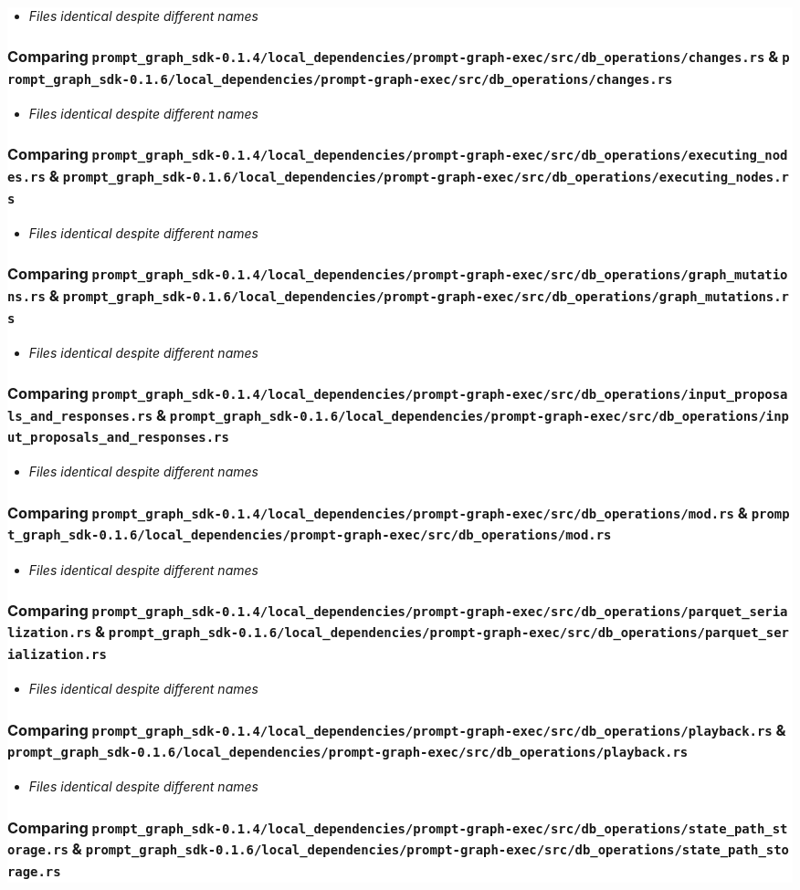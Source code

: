  * *Files identical despite different names*

### Comparing `prompt_graph_sdk-0.1.4/local_dependencies/prompt-graph-exec/src/db_operations/changes.rs` & `prompt_graph_sdk-0.1.6/local_dependencies/prompt-graph-exec/src/db_operations/changes.rs`

 * *Files identical despite different names*

### Comparing `prompt_graph_sdk-0.1.4/local_dependencies/prompt-graph-exec/src/db_operations/executing_nodes.rs` & `prompt_graph_sdk-0.1.6/local_dependencies/prompt-graph-exec/src/db_operations/executing_nodes.rs`

 * *Files identical despite different names*

### Comparing `prompt_graph_sdk-0.1.4/local_dependencies/prompt-graph-exec/src/db_operations/graph_mutations.rs` & `prompt_graph_sdk-0.1.6/local_dependencies/prompt-graph-exec/src/db_operations/graph_mutations.rs`

 * *Files identical despite different names*

### Comparing `prompt_graph_sdk-0.1.4/local_dependencies/prompt-graph-exec/src/db_operations/input_proposals_and_responses.rs` & `prompt_graph_sdk-0.1.6/local_dependencies/prompt-graph-exec/src/db_operations/input_proposals_and_responses.rs`

 * *Files identical despite different names*

### Comparing `prompt_graph_sdk-0.1.4/local_dependencies/prompt-graph-exec/src/db_operations/mod.rs` & `prompt_graph_sdk-0.1.6/local_dependencies/prompt-graph-exec/src/db_operations/mod.rs`

 * *Files identical despite different names*

### Comparing `prompt_graph_sdk-0.1.4/local_dependencies/prompt-graph-exec/src/db_operations/parquet_serialization.rs` & `prompt_graph_sdk-0.1.6/local_dependencies/prompt-graph-exec/src/db_operations/parquet_serialization.rs`

 * *Files identical despite different names*

### Comparing `prompt_graph_sdk-0.1.4/local_dependencies/prompt-graph-exec/src/db_operations/playback.rs` & `prompt_graph_sdk-0.1.6/local_dependencies/prompt-graph-exec/src/db_operations/playback.rs`

 * *Files identical despite different names*

### Comparing `prompt_graph_sdk-0.1.4/local_dependencies/prompt-graph-exec/src/db_operations/state_path_storage.rs` & `prompt_graph_sdk-0.1.6/local_dependencies/prompt-graph-exec/src/db_operations/state_path_storage.rs`
